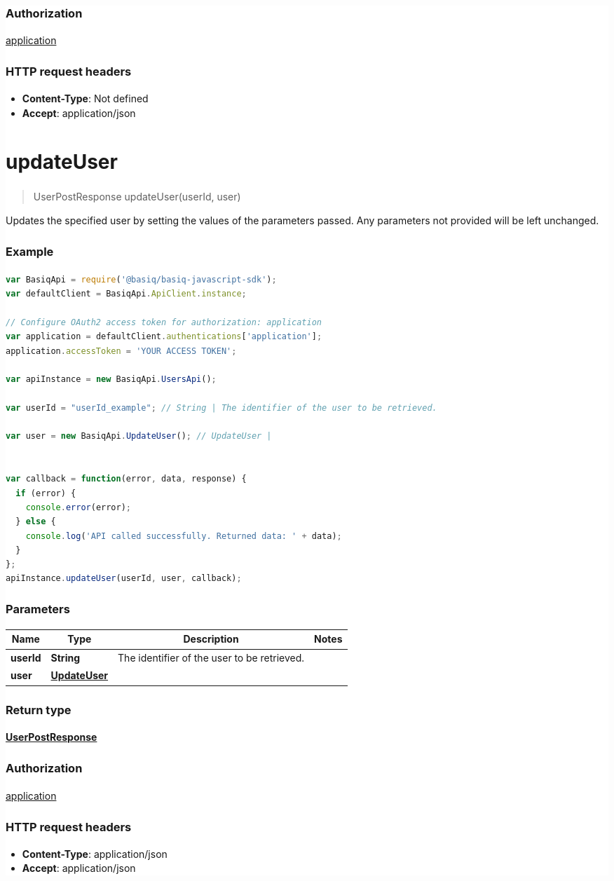 ### Authorization

[application](../README.md#application)

### HTTP request headers

 - **Content-Type**: Not defined
 - **Accept**: application/json

<a name="updateUser"></a>
# **updateUser**
> UserPostResponse updateUser(userId, user)

Updates the specified user by setting the values of the parameters passed. Any parameters not provided will be left unchanged.

### Example
```javascript
var BasiqApi = require('@basiq/basiq-javascript-sdk');
var defaultClient = BasiqApi.ApiClient.instance;

// Configure OAuth2 access token for authorization: application
var application = defaultClient.authentications['application'];
application.accessToken = 'YOUR ACCESS TOKEN';

var apiInstance = new BasiqApi.UsersApi();

var userId = "userId_example"; // String | The identifier of the user to be retrieved.

var user = new BasiqApi.UpdateUser(); // UpdateUser | 


var callback = function(error, data, response) {
  if (error) {
    console.error(error);
  } else {
    console.log('API called successfully. Returned data: ' + data);
  }
};
apiInstance.updateUser(userId, user, callback);
```

### Parameters

Name | Type | Description  | Notes
------------- | ------------- | ------------- | -------------
 **userId** | **String**| The identifier of the user to be retrieved. | 
 **user** | [**UpdateUser**](UpdateUser.md)|  | 

### Return type

[**UserPostResponse**](UserPostResponse.md)

### Authorization

[application](../README.md#application)

### HTTP request headers

 - **Content-Type**: application/json
 - **Accept**: application/json

